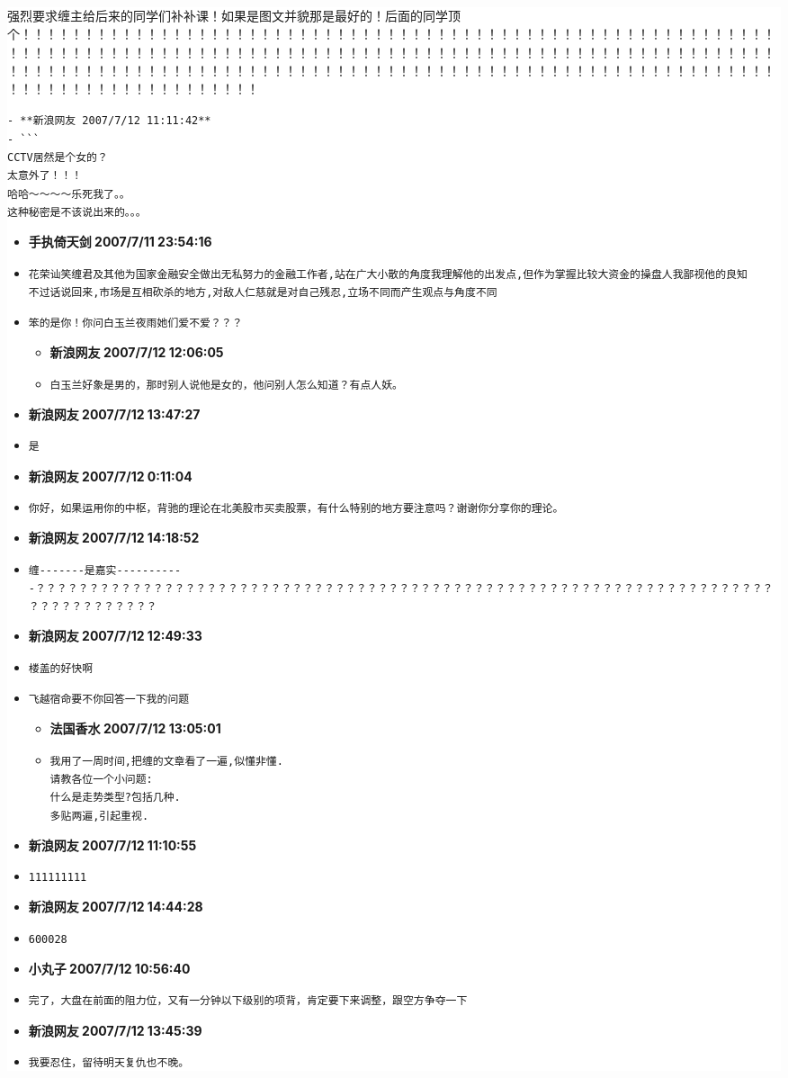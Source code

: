   强烈要求缠主给后来的同学们补补课！如果是图文并貌那是最好的！后面的同学顶个！！！！！！！！！！！！！！！！！！！！！！！！！！！！！！！！！！！！！！！！！！！！！！！！！！！！！！！！！！！！！！！！！！！！！！！！！！！！！！！！！！！！！！！！！！！！！！！！！！！！！！！！！！！！！！！！！！！！！！！！！！！！！！！！！！！！！！！！！！！！！！！！！！！！！！！！！！！！！！！！！！！！！！！！！！！！！！！！！！！！！！！！！！！！！！！！！！！！！！！！！！
  ```
- **新浪网友 2007/7/12 11:11:42**
- ```
  CCTV居然是个女的？
  太意外了！！！
  哈哈～～～～乐死我了。。
  这种秘密是不该说出来的。。。
  ```
- **手执倚天剑 2007/7/11 23:54:16**
- ```
  花荣讪笑缠君及其他为国家金融安全做出无私努力的金融工作者,站在广大小散的角度我理解他的出发点,但作为掌握比较大资金的操盘人我鄙视他的良知
  不过话说回来,市场是互相砍杀的地方,对敌人仁慈就是对自己残忍,立场不同而产生观点与角度不同
  ```
- ```
  笨的是你！你问白玉兰夜雨她们爱不爱？？？
  ```
   - **新浪网友 2007/7/12 12:06:05**
   - ```
     白玉兰好象是男的，那时别人说他是女的，他问别人怎么知道？有点人妖。
     ```
- **新浪网友 2007/7/12 13:47:27**
- ```
  是
  ```
- **新浪网友 2007/7/12 0:11:04**
- ```
  你好，如果运用你的中枢，背驰的理论在北美股市买卖股票，有什么特别的地方要注意吗？谢谢你分享你的理论。
  ```
- **新浪网友 2007/7/12 14:18:52**
- ```
  缠-------是嘉实-----------？？？？？？？？？？？？？？？？？？？？？？？？？？？？？？？？？？？？？？？？？？？？？？？？？？？？？？？？？？？？？？？？？？？？？？？？？？？？？？？？？
  ```
- **新浪网友 2007/7/12 12:49:33**
- ```
  楼盖的好快啊
  ```
- ```
  飞越宿命要不你回答一下我的问题
  ```
   - **法国香水 2007/7/12 13:05:01**
   - ```
     我用了一周时间,把缠的文章看了一遍,似懂非懂.
     请教各位一个小问题:
     什么是走势类型?包括几种.
     多贴两遍,引起重视.
     ```
- **新浪网友 2007/7/12 11:10:55**
- ```
  111111111
  ```
- **新浪网友 2007/7/12 14:44:28**
- ```
  600028
  ```
- **小丸子 2007/7/12 10:56:40**
- ```
  完了，大盘在前面的阻力位，又有一分钟以下级别的项背，肯定要下来调整，跟空方争夺一下
  ```
- **新浪网友 2007/7/12 13:45:39**
- ```
  我要忍住，留待明天复仇也不晚。
  ```
  ```